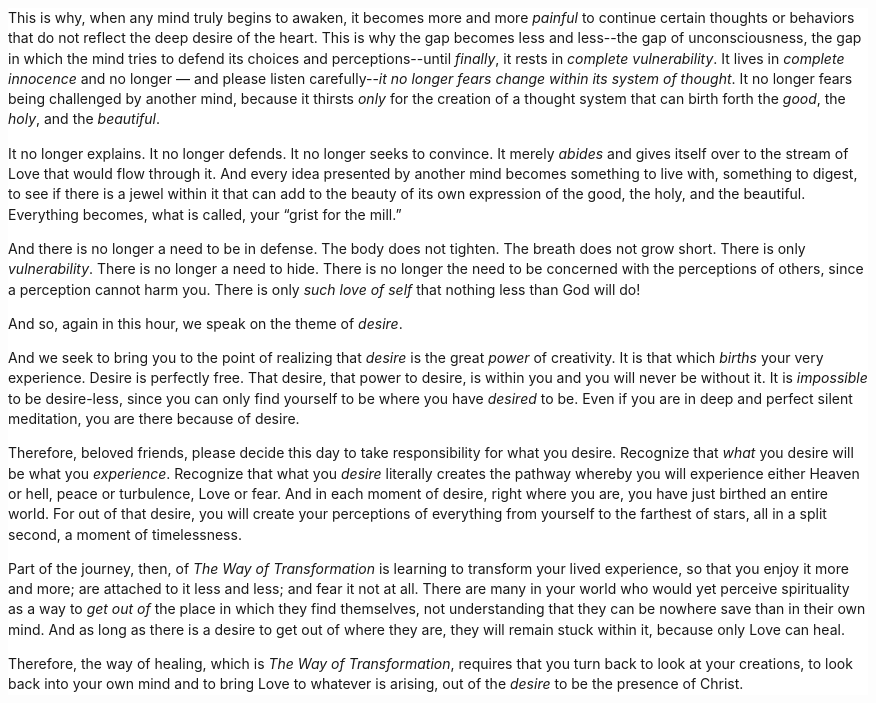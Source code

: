 This is why, when any mind truly begins to awaken, it becomes more and
more *painful* to continue certain thoughts or behaviors that do not
reflect the deep desire of the heart. This is why the gap becomes less
and less--the gap of unconsciousness, the gap in which the mind tries
to defend its choices and perceptions--until *finally*, it rests in
*complete vulnerability*. It lives in *complete innocence* and no longer —
and please listen carefully--*it no longer fears change within its
system of thought*. It no longer fears being challenged by another mind,
because it thirsts *only* for the creation of a thought system that can
birth forth the *good*, the *holy*, and the *beautiful*.

It no longer explains. It no longer defends. It no longer seeks to
convince. It merely *abides* and gives itself over to the stream of Love
that would flow through it. And every idea presented by another mind
becomes something to live with, something to digest, to see if there is
a jewel within it that can add to the beauty of its own expression of
the good, the holy, and the beautiful. Everything becomes, what is
called, your “grist for the mill.”

And there is no longer a need to be in defense. The body does not
tighten. The breath does not grow short. There is only *vulnerability*.
There is no longer a need to hide. There is no longer the need to be
concerned with the perceptions of others, since a perception cannot harm
you. There is only *such love of self* that nothing less than God will do!

And so, again in this hour, we speak on the theme of *desire*.

And we seek to bring you to the point of realizing that *desire* is the
great *power* of creativity. It is that which *births* your very experience.
Desire is perfectly free. That desire, that power to desire, is within
you and you will never be without it. It is *impossible* to be
desire-less, since you can only find yourself to be where you have
*desired* to be. Even if you are in deep and perfect silent meditation,
you are there because of desire.

Therefore, beloved friends, please decide this day to take
responsibility for what you desire. Recognize that *what* you desire will
be what you *experience*. Recognize that what you *desire* literally creates
the pathway whereby you will experience either Heaven or hell, peace or
turbulence, Love or fear. And in each moment of desire, right where you
are, you have just birthed an entire world. For out of that desire, you
will create your perceptions of everything from yourself to the farthest
of stars, all in a split second, a moment of timelessness.

Part of the journey, then, of *The Way of Transformation* is learning to
transform your lived experience, so that you enjoy it more and more; are
attached to it less and less; and fear it not at all. There are many in
your world who would yet perceive spirituality as a way to *get out of*
the place in which they find themselves, not understanding that they can
be nowhere save than in their own mind. And as long as there is a desire
to get out of where they are, they will remain stuck within it, because
only Love can heal.

Therefore, the way of healing, which is *The Way of Transformation*,
requires that you turn back to look at your creations, to look back into
your own mind and to bring Love to whatever is arising, out of the
*desire* to be the presence of Christ.
